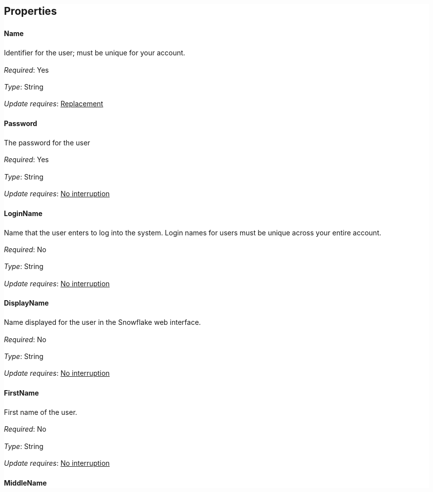 ## Properties

#### Name

Identifier for the user; must be unique for your account.

_Required_: Yes

_Type_: String

_Update requires_: [Replacement](https://docs.aws.amazon.com/AWSCloudFormation/latest/UserGuide/using-cfn-updating-stacks-update-behaviors.html#update-replacement)

#### Password

The password for the user

_Required_: Yes

_Type_: String

_Update requires_: [No interruption](https://docs.aws.amazon.com/AWSCloudFormation/latest/UserGuide/using-cfn-updating-stacks-update-behaviors.html#update-no-interrupt)

#### LoginName

Name that the user enters to log into the system. Login names for users must be unique across your entire account.

_Required_: No

_Type_: String

_Update requires_: [No interruption](https://docs.aws.amazon.com/AWSCloudFormation/latest/UserGuide/using-cfn-updating-stacks-update-behaviors.html#update-no-interrupt)

#### DisplayName

Name displayed for the user in the Snowflake web interface.

_Required_: No

_Type_: String

_Update requires_: [No interruption](https://docs.aws.amazon.com/AWSCloudFormation/latest/UserGuide/using-cfn-updating-stacks-update-behaviors.html#update-no-interrupt)

#### FirstName

First name of the user.

_Required_: No

_Type_: String

_Update requires_: [No interruption](https://docs.aws.amazon.com/AWSCloudFormation/latest/UserGuide/using-cfn-updating-stacks-update-behaviors.html#update-no-interrupt)

#### MiddleName
